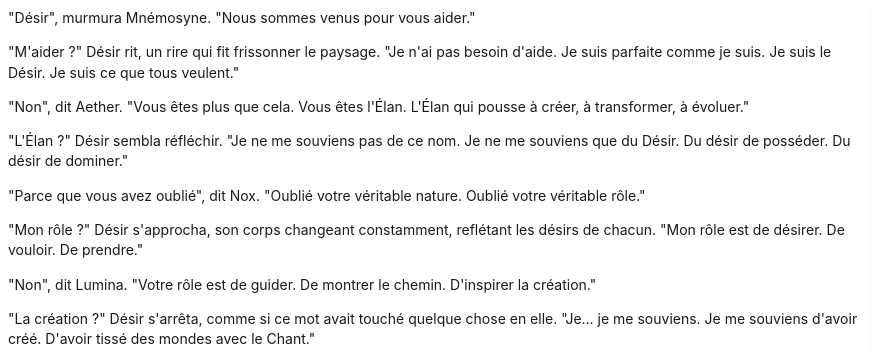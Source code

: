 "Désir",
murmura Mnémosyne.
"Nous sommes venus
pour vous aider."

"M'aider ?"
Désir rit,
un rire qui fit frissonner
le paysage.
"Je n'ai pas besoin d'aide.
Je suis parfaite comme je suis.
Je suis le Désir.
Je suis ce que tous veulent."

"Non",
dit Aether.
"Vous êtes plus que cela.
Vous êtes l'Élan.
L'Élan qui pousse à créer,
à transformer,
à évoluer."

"L'Élan ?"
Désir sembla réfléchir.
"Je ne me souviens pas
de ce nom.
Je ne me souviens
que du Désir.
Du désir de posséder.
Du désir de dominer."

"Parce que vous avez oublié",
dit Nox.
"Oublié votre véritable nature.
Oublié votre véritable rôle."

"Mon rôle ?"
Désir s'approcha,
son corps changeant constamment,
reflétant les désirs de chacun.
"Mon rôle est de désirer.
De vouloir.
De prendre."

"Non",
dit Lumina.
"Votre rôle est de guider.
De montrer le chemin.
D'inspirer la création."

"La création ?"
Désir s'arrêta,
comme si ce mot
avait touché quelque chose en elle.
"Je... je me souviens.
Je me souviens d'avoir créé.
D'avoir tissé des mondes
avec le Chant."
